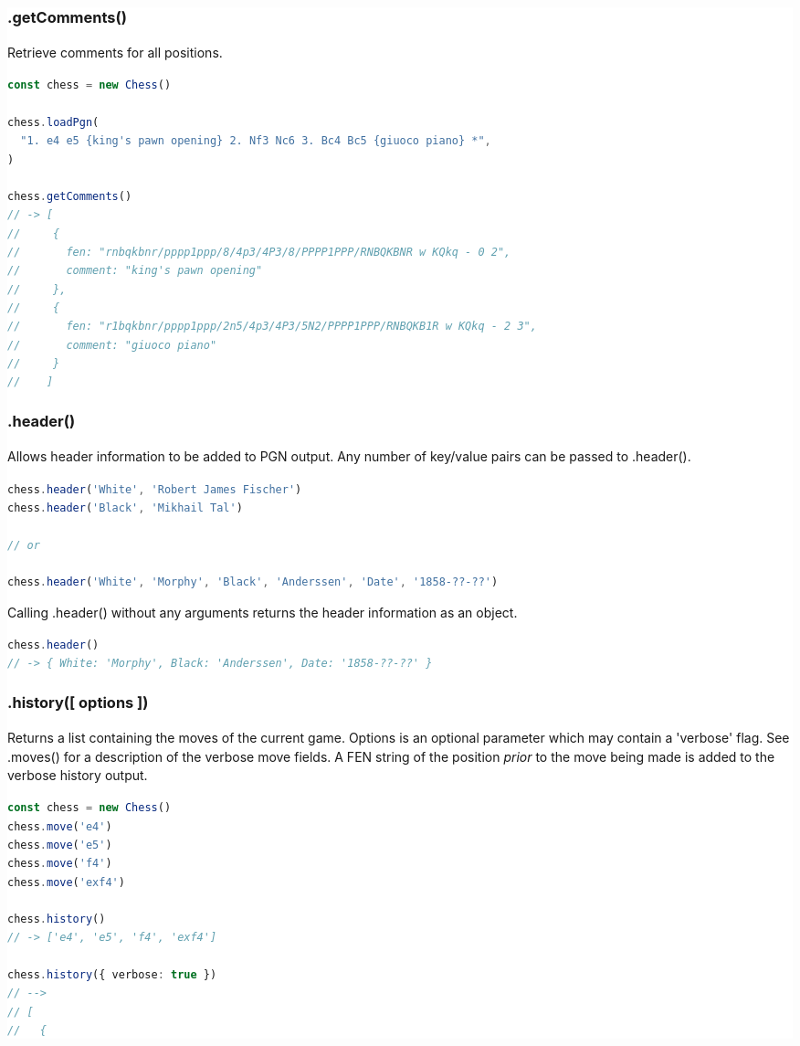 ### .getComments()

Retrieve comments for all positions.

```ts
const chess = new Chess()

chess.loadPgn(
  "1. e4 e5 {king's pawn opening} 2. Nf3 Nc6 3. Bc4 Bc5 {giuoco piano} *",
)

chess.getComments()
// -> [
//     {
//       fen: "rnbqkbnr/pppp1ppp/8/4p3/4P3/8/PPPP1PPP/RNBQKBNR w KQkq - 0 2",
//       comment: "king's pawn opening"
//     },
//     {
//       fen: "r1bqkbnr/pppp1ppp/2n5/4p3/4P3/5N2/PPPP1PPP/RNBQKB1R w KQkq - 2 3",
//       comment: "giuoco piano"
//     }
//    ]
```

### .header()

Allows header information to be added to PGN output. Any number of key/value
pairs can be passed to .header().

```ts
chess.header('White', 'Robert James Fischer')
chess.header('Black', 'Mikhail Tal')

// or

chess.header('White', 'Morphy', 'Black', 'Anderssen', 'Date', '1858-??-??')
```

Calling .header() without any arguments returns the header information as an
object.

```ts
chess.header()
// -> { White: 'Morphy', Black: 'Anderssen', Date: '1858-??-??' }
```

### .history([ options ])

Returns a list containing the moves of the current game. Options is an optional
parameter which may contain a 'verbose' flag. See .moves() for a description of
the verbose move fields. A FEN string of the position _prior_ to the move being
made is added to the verbose history output.

```ts
const chess = new Chess()
chess.move('e4')
chess.move('e5')
chess.move('f4')
chess.move('exf4')

chess.history()
// -> ['e4', 'e5', 'f4', 'exf4']

chess.history({ verbose: true })
// -->
// [
//   {
```